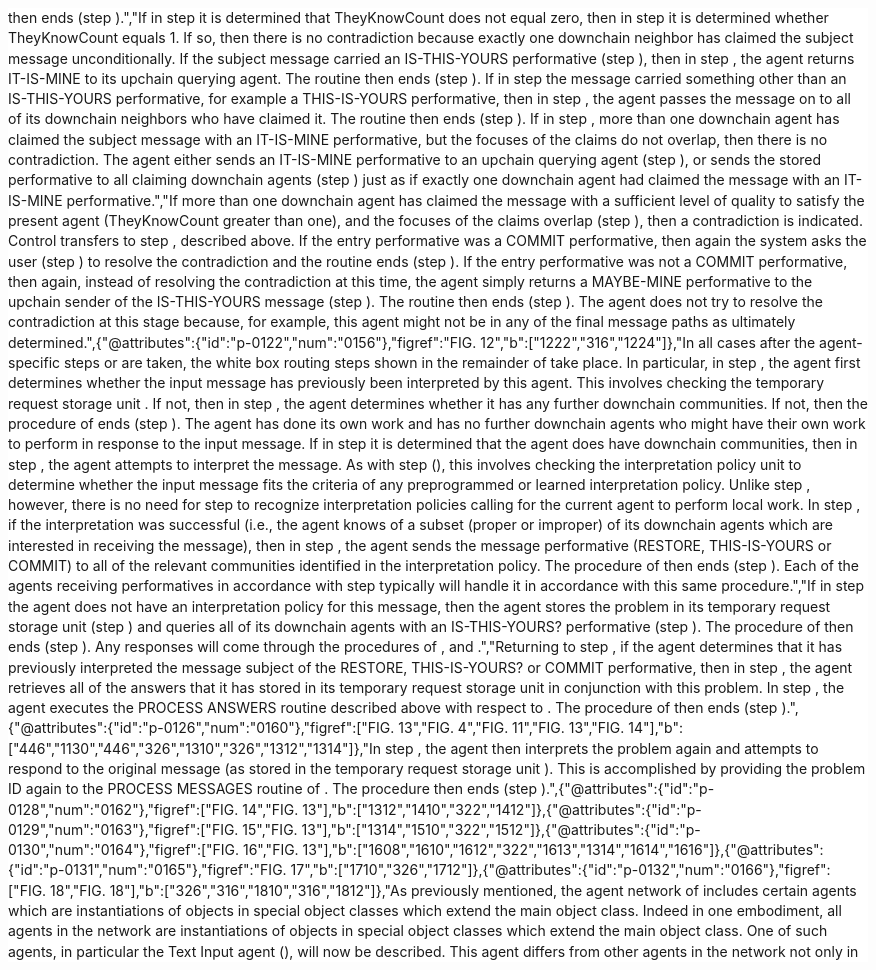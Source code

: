 then ends (step ).","If in step  it is determined that TheyKnowCount does not equal zero, then in step  it is determined whether TheyKnowCount equals 1. If so, then there is no contradiction because exactly one downchain neighbor has claimed the subject message unconditionally. If the subject message carried an IS-THIS-YOURS performative (step ), then in step , the agent returns IT-IS-MINE to its upchain querying agent. The routine then ends (step ). If in step  the message carried something other than an IS-THIS-YOURS performative, for example a THIS-IS-YOURS performative, then in step , the agent passes the message on to all of its downchain neighbors who have claimed it. The routine then ends (step ). If in step , more than one downchain agent has claimed the subject message with an IT-IS-MINE performative, but the focuses of the claims do not overlap, then there is no contradiction. The agent either sends an IT-IS-MINE performative to an upchain querying agent (step ), or sends the stored performative to all claiming downchain agents (step ) just as if exactly one downchain agent had claimed the message with an IT-IS-MINE performative.","If more than one downchain agent has claimed the message with a sufficient level of quality to satisfy the present agent (TheyKnowCount greater than one), and the focuses of the claims overlap (step ), then a contradiction is indicated. Control transfers to step , described above. If the entry performative was a COMMIT performative, then again the system asks the user (step ) to resolve the contradiction and the routine ends (step ). If the entry performative was not a COMMIT performative, then again, instead of resolving the contradiction at this time, the agent simply returns a MAYBE-MINE performative to the upchain sender of the IS-THIS-YOURS message (step ). The routine then ends (step ). The agent does not try to resolve the contradiction at this stage because, for example, this agent might not be in any of the final message paths as ultimately determined.",{"@attributes":{"id":"p-0122","num":"0156"},"figref":"FIG. 12","b":["1222","316","1224"]},"In all cases after the agent-specific steps  or  are taken, the white box routing steps shown in the remainder of  take place. In particular, in step , the agent first determines whether the input message has previously been interpreted by this agent. This involves checking the temporary request storage unit . If not, then in step , the agent determines whether it has any further downchain communities. If not, then the procedure of  ends (step ). The agent has done its own work and has no further downchain agents who might have their own work to perform in response to the input message. If in step  it is determined that the agent does have downchain communities, then in step , the agent attempts to interpret the message. As with step  (), this involves checking the interpretation policy unit  to determine whether the input message fits the criteria of any preprogrammed or learned interpretation policy. Unlike step , however, there is no need for step  to recognize interpretation policies calling for the current agent to perform local work. In step , if the interpretation was successful (i.e., the agent knows of a subset (proper or improper) of its downchain agents which are interested in receiving the message), then in step , the agent sends the message performative (RESTORE, THIS-IS-YOURS or COMMIT) to all of the relevant communities identified in the interpretation policy. The procedure of  then ends (step ). Each of the agents receiving performatives in accordance with step  typically will handle it in accordance with this same  procedure.","If in step  the agent does not have an interpretation policy for this message, then the agent stores the problem in its temporary request storage unit  (step ) and queries all of its downchain agents with an IS-THIS-YOURS? performative (step ). The procedure of  then ends (step ). Any responses will come through the procedures of ,  and .","Returning to step , if the agent determines that it has previously interpreted the message subject of the RESTORE, THIS-IS-YOURS? or COMMIT performative, then in step , the agent retrieves all of the answers that it has stored in its temporary request storage unit  in conjunction with this problem. In step , the agent executes the PROCESS ANSWERS routine described above with respect to . The procedure of  then ends (step ).",{"@attributes":{"id":"p-0126","num":"0160"},"figref":["FIG. 13","FIG. 4","FIG. 11","FIG. 13","FIG. 14"],"b":["446","1130","446","326","1310","326","1312","1314"]},"In step , the agent then interprets the problem again and attempts to respond to the original message (as stored in the temporary request storage unit ). This is accomplished by providing the problem ID again to the PROCESS MESSAGES routine of . The procedure then ends (step ).",{"@attributes":{"id":"p-0128","num":"0162"},"figref":["FIG. 14","FIG. 13"],"b":["1312","1410","322","1412"]},{"@attributes":{"id":"p-0129","num":"0163"},"figref":["FIG. 15","FIG. 13"],"b":["1314","1510","322","1512"]},{"@attributes":{"id":"p-0130","num":"0164"},"figref":["FIG. 16","FIG. 13"],"b":["1608","1610","1612","322","1613","1314","1614","1616"]},{"@attributes":{"id":"p-0131","num":"0165"},"figref":"FIG. 17","b":["1710","326","1712"]},{"@attributes":{"id":"p-0132","num":"0166"},"figref":["FIG. 18","FIG. 18"],"b":["326","316","1810","316","1812"]},"As previously mentioned, the agent network of  includes certain agents which are instantiations of objects in special object classes which extend the main object class. Indeed in one embodiment, all agents in the network are instantiations of objects in special object classes which extend the main object class. One of such agents, in particular the Text Input agent  (), will now be described. This agent differs from other agents in the network not only in